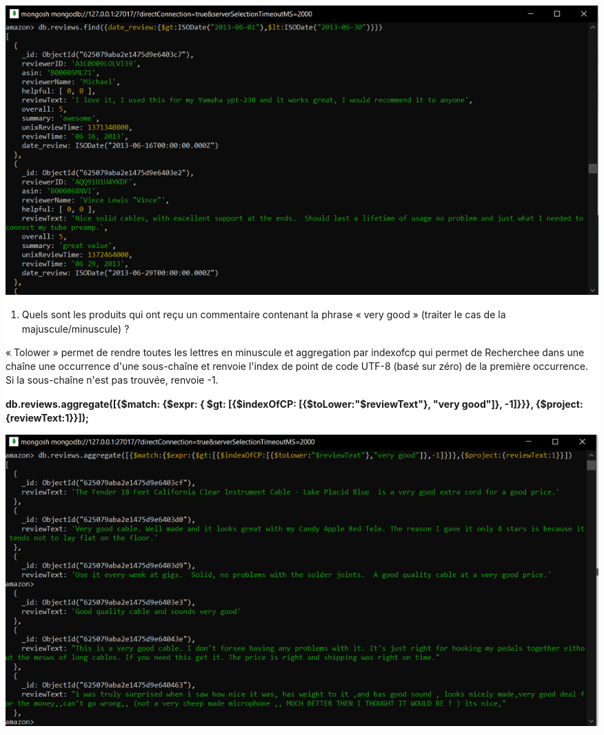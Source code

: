 ![C:\\Users\\lenovo\\Desktop\\date range 2013PNG.PNG](media/c705bfa0144e6c82a6ce60d45dc87a54.png)

1.  Quels sont les produits qui ont reçu un commentaire contenant la phrase « very good » (traiter le cas de la majuscule/minuscule) ?

« Tolower » permet de rendre toutes les lettres en minuscule et aggregation par indexofcp qui permet de Recherchee dans une chaîne une occurrence d'une sous-chaîne et renvoie l'index de point de code UTF-8 (basé sur zéro) de la première occurrence. Si la sous-chaîne n'est pas trouvée, renvoie -1.

**db.reviews.aggregate([{\$match: {\$expr: { \$gt: [{\$indexOfCP: [{\$toLower:"\$reviewText"}, "very good"]}, -1]}}}, {\$project: {reviewText:1}}]);**

![C:\\Users\\lenovo\\Desktop\\very good statement.PNG](media/77aee75cccad2c2d3eef74700690b90d.png)
